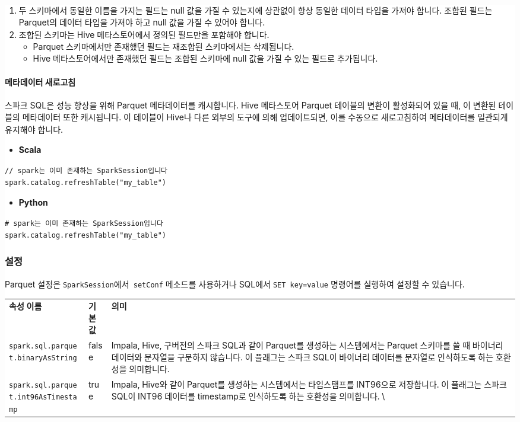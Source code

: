 

1. 두 스키마에서 동일한 이름을 가지는 필드는 null 값을 가질 수 있는지에 상관없이 항상 동일한 데이터 타입을 가져야 합니다. 조합된 필드는 Parquet의 데이터 타입을 가져야 하고 null 값을 가질 수 있어야 합니다.
2. 조합된 스키마는 Hive 메타스토어에서 정의된 필드만을 포함해야 합니다.
    *   Parquet 스키마에서만 존재했던 필드는 재조합된 스키마에서는 삭제됩니다.
    *   Hive 메타스토어에서만 존재했던 필드는 조합된 스키마에 null 값을 가질 수 있는 필드로 추가됩니다.


#### **메타데이터 새로고침**

스파크 SQL은 성능 향상을 위해 Parquet 메타데이터를 캐시합니다. Hive 메타스토어 Parquet 테이블의 변환이 활성화되어 있을 때, 이 변환된 테이블의 메타데이터 또한 캐시됩니다. 이 테이블이 Hive나 다른 외부의 도구에 의해 업데이트되면, 이를 수동으로 새로고침하여 메타데이터를 일관되게 유지해야 합니다.



*   **Scala**


```
// spark는 이미 존재하는 SparkSession입니다
spark.catalog.refreshTable("my_table")

```



*   **Python**


```
# spark는 이미 존재하는 SparkSession입니다
spark.catalog.refreshTable("my_table")
```



### **설정**

Parquet 설정은 `SparkSession`에서` setConf` 메소드를 사용하거나 SQL에서 `SET key=value` 명령어를 실행하여 설정할 수 있습니다.


<table>
  <tr>
   <td><strong>속성 이름</strong>
   </td>
   <td><strong>기본값</strong>
   </td>
   <td><strong>의미</strong>
   </td>
  </tr>
  <tr>
   <td><code>spark.sql.parquet.binaryAsString</code>
   </td>
   <td>false
   </td>
   <td>Impala, Hive, 구버전의 스파크 SQL과 같이 Parquet를 생성하는 시스템에서는 Parquet 스키마를 쓸 때 바이너리 데이터와 문자열을 구분하지 않습니다. 이 플래그는 스파크 SQL이 바이너리 데이터를 문자열로 인식하도록 하는 호환성을 의미합니다.
   </td>
  </tr>
  <tr>
   <td><code>spark.sql.parquet.int96AsTimestamp</code>
   </td>
   <td>true
   </td>
   <td>Impala, Hive와 같이 Parquet를 생성하는 시스템에서는 타임스탬프를 INT96으로 저장합니다. 이 플래그는 스파크 SQL이 INT96 데이터를 timestamp로 인식하도록 하는 호환성을 의미합니다. \
